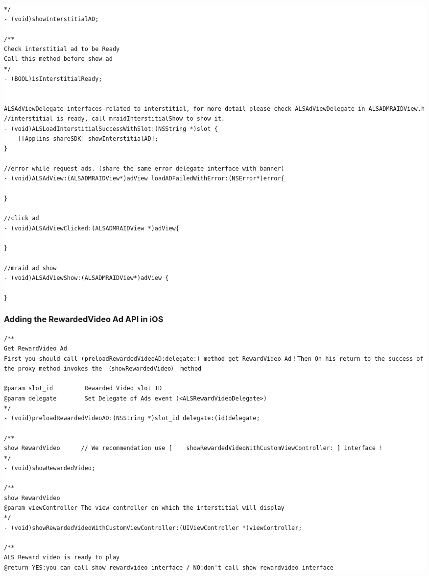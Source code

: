 ```
*/
- (void)showInterstitialAD;

/**
Check interstitial ad to be Ready
Call this method before show ad
*/
- (BOOL)isInterstitialReady;


ALSAdViewDelegate interfaces related to interstitial, for more detail please check ALSAdViewDelegate in ALSADMRAIDView.h
//interstitial is ready, call mraidInterstitialShow to show it.
- (void)ALSLoadInterstitialSuccessWithSlot:(NSString *)slot {
	[[Applins shareSDK] showInterstitialAD];
}

//error while request ads. (share the same error delegate interface with banner)
- (void)ALSAdView:(ALSADMRAIDView*)adView loadADFailedWithError:(NSError*)error{

}

//click ad
- (void)ALSAdViewClicked:(ALSADMRAIDView *)adView{

}

//mraid ad show
- (void)ALSAdViewShow:(ALSADMRAIDView*)adView {

}

```

###  <a name="rewardedvideo">Adding the RewardedVideo Ad API in iOS</a>

```     
/**
Get RewardVideo Ad
First you should call (preloadRewardedVideoAD:delegate:) method get RewardVideo Ad！Then On his return to the success of the proxy method invokes the （showRewardedVideo） method
 	
@param slot_id         Rewarded Video slot ID
@param delegate        Set Delegate of Ads event (<ALSRewardVideoDelegate>)
*/
- (void)preloadRewardedVideoAD:(NSString *)slot_id delegate:(id)delegate;

/**
show RewardVideo      // We recommendation use [ 	showRewardedVideoWithCustomViewController: ] interface !
*/
- (void)showRewardedVideo;

/**
show RewardVideo
@param viewController The view controller on which the interstitial will display
*/
- (void)showRewardedVideoWithCustomViewController:(UIViewController *)viewController;

/**
ALS Reward video is ready to play
@return YES:you can call show rewardvideo interface / NO:don't call show rewardvideo interface 
```